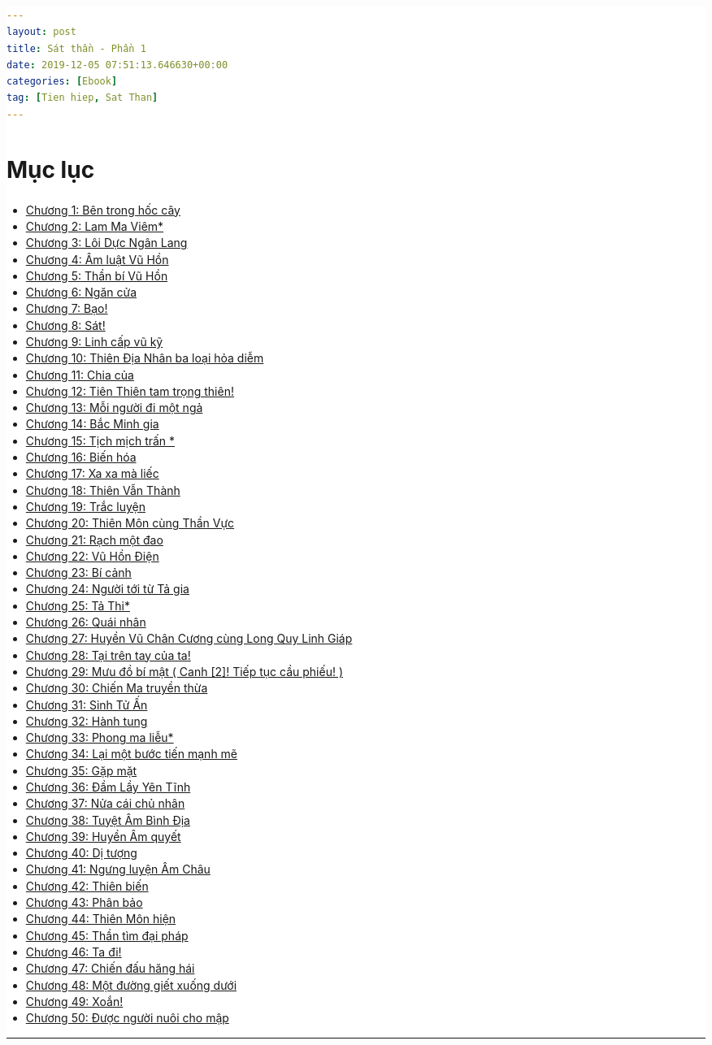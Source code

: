 ```yaml
---
layout: post
title: Sát thần - Phần 1
date: 2019-12-05 07:51:13.646630+00:00
categories: [Ebook]
tag: [Tien hiep, Sat Than]
---
```

# Mục lục
- [Chương 1: Bên trong hốc cây](#chuong-1)
- [Chương 2: Lam Ma Viêm*](#chuong-2)
- [Chương 3: Lôi Dực Ngân Lang](#chuong-3)
- [Chương 4: Âm luật Vũ Hồn](#chuong-4)
- [Chương 5: Thần bí Vũ Hồn](#chuong-5)
- [Chương 6: Ngăn cửa](#chuong-6)
- [Chương 7: Bạo!](#chuong-7)
- [Chương 8: Sát!](#chuong-8)
- [Chương 9: Linh cấp vũ kỹ](#chuong-9)
- [Chương 10: Thiên Địa Nhân ba loại hỏa diễm](#chuong-10)
- [Chương 11: Chia của](#chuong-11)
- [Chương 12: Tiên Thiên tam trọng thiên!](#chuong-12)
- [Chương 13: Mỗi người đi một ngả](#chuong-13)
- [Chương 14: Bắc Minh gia](#chuong-14)
- [Chương 15: Tịch mịch trấn *](#chuong-15)
- [Chương 16: Biến hóa](#chuong-16)
- [Chương 17: Xa xa mà liếc](#chuong-17)
- [Chương 18: Thiên Vẫn Thành](#chuong-18)
- [Chương 19: Trắc luyện](#chuong-19)
- [Chương 20: Thiên Môn cùng Thần Vực](#chuong-20)
- [Chương 21: Rạch một đao](#chuong-21)
- [Chương 22: Vũ Hồn Điện](#chuong-22)
- [Chương 23: Bí cảnh](#chuong-23)
- [Chương 24: Người tới từ Tả gia](#chuong-24)
- [Chương 25: Tả Thi*](#chuong-25)
- [Chương 26: Quái nhân](#chuong-26)
- [Chương 27: Huyền Vũ Chân Cương cùng Long Quy Linh Giáp](#chuong-27)
- [Chương 28: Tại trên tay của ta!](#chuong-28)
- [Chương 29: Mưu đồ bí mật ( Canh [2]! Tiếp tục cầu phiếu! )](#chuong-29)
- [Chương 30: Chiến Ma truyền thừa](#chuong-30)
- [Chương 31: Sinh Tử Ấn](#chuong-31)
- [Chương 32: Hành tung](#chuong-32)
- [Chương 33: Phong ma liễu*](#chuong-33)
- [Chương 34: Lại một bước tiến mạnh mẽ](#chuong-34)
- [Chương 35: Gặp mặt](#chuong-35)
- [Chương 36: Đầm Lầy Yên Tĩnh](#chuong-36)
- [Chương 37: Nửa cái chủ nhân](#chuong-37)
- [Chương 38: Tuyệt Âm Bình Địa](#chuong-38)
- [Chương 39: Huyền Âm quyết](#chuong-39)
- [Chương 40: Dị tượng](#chuong-40)
- [Chương 41: Ngưng luyện Âm Châu](#chuong-41)
- [Chương 42: Thiên biến](#chuong-42)
- [Chương 43: Phân bảo](#chuong-43)
- [Chương 44: Thiên Môn hiện](#chuong-44)
- [Chương 45: Thần tìm đại pháp](#chuong-45)
- [Chương 46: Ta đi!](#chuong-46)
- [Chương 47: Chiến đấu hăng hái](#chuong-47)
- [Chương 48: Một đường giết xuống dưới](#chuong-48)
- [Chương 49: Xoắn!](#chuong-49)
- [Chương 50: Được người nuôi cho mập](#chuong-50)

---